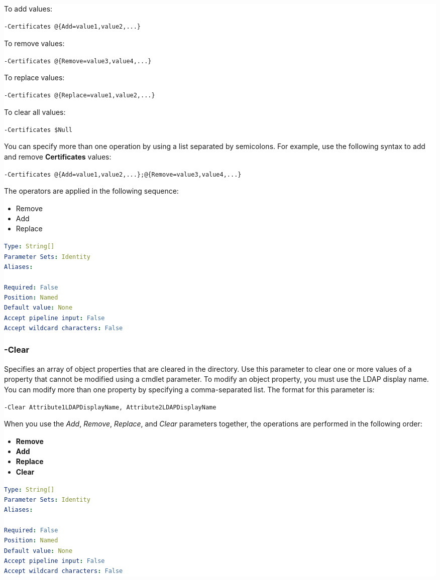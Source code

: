 To add values:

`-Certificates @{Add=value1,value2,...}`

To remove values:

`-Certificates @{Remove=value3,value4,...}`

To replace values:

`-Certificates @{Replace=value1,value2,...}`

To clear all values:

`-Certificates $Null`

You can specify more than one operation by using a list separated by semicolons.
For example, use the following syntax to add and remove **Certificates** values:

`-Certificates @{Add=value1,value2,...};@{Remove=value3,value4,...}`

The operators are applied in the following sequence: 

- Remove
- Add
- Replace

```yaml
Type: String[]
Parameter Sets: Identity
Aliases: 

Required: False
Position: Named
Default value: None
Accept pipeline input: False
Accept wildcard characters: False
```

### -Clear
Specifies an array of object properties that are cleared in the directory.
Use this parameter to clear one or more values of a property that cannot be modified using a cmdlet parameter.
To modify an object property, you must use the LDAP display name.
You can modify more than one property by specifying a comma-separated list.
The format for this parameter is:

`-Clear Attribute1LDAPDisplayName, Attribute2LDAPDisplayName`

When you use the *Add*, *Remove*, *Replace*, and *Clear* parameters together, the operations are performed in the following order:

- **Remove**
- **Add**
- **Replace**
- **Clear**

```yaml
Type: String[]
Parameter Sets: Identity
Aliases: 

Required: False
Position: Named
Default value: None
Accept pipeline input: False
Accept wildcard characters: False
```
